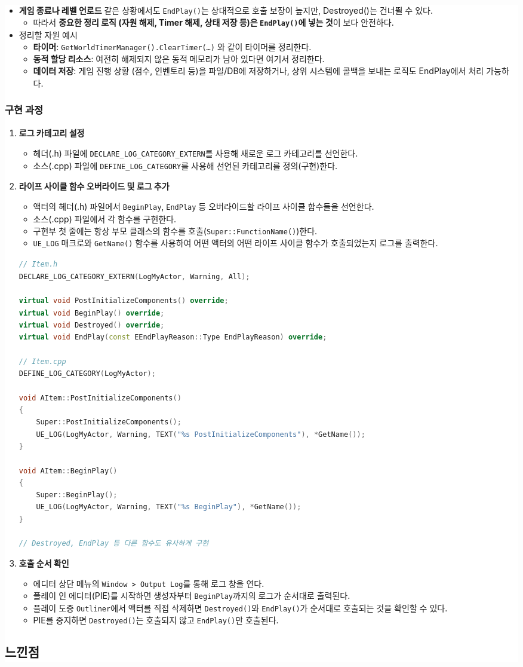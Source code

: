 - **게임 종료나 레벨 언로드** 같은 상황에서도 `EndPlay()`는 상대적으로 호출 보장이 높지만, Destroyed()는 건너뛸 수 있다.
    - 따라서 **중요한 정리 로직 (자원 해제, Timer 해제, 상태 저장 등)은 `EndPlay()`에 넣는 것**이 보다 안전하다.
- 정리할 자원 예시
    - **타이머**: `GetWorldTimerManager().ClearTimer(…)` 와 같이 타이머를 정리한다.
    - **동적 할당 리소스**: 여전히 해제되지 않은 동적 메모리가 남아 있다면 여기서 정리한다.
    - **데이터 저장**: 게임 진행 상황 (점수, 인벤토리 등)을 파일/DB에 저장하거나, 상위 시스템에 콜백을 보내는 로직도 EndPlay에서 처리 가능하다.

### 구현 과정

1.  **로그 카테고리 설정**

      - 헤더(.h) 파일에 `DECLARE_LOG_CATEGORY_EXTERN`를 사용해 새로운 로그 카테고리를 선언한다.
      - 소스(.cpp) 파일에 `DEFINE_LOG_CATEGORY`를 사용해 선언된 카테고리를 정의(구현)한다.

2.  **라이프 사이클 함수 오버라이드 및 로그 추가**

      - 액터의 헤더(.h) 파일에서 `BeginPlay`, `EndPlay` 등 오버라이드할 라이프 사이클 함수들을 선언한다.
      - 소스(.cpp) 파일에서 각 함수를 구현한다.
      - 구현부 첫 줄에는 항상 부모 클래스의 함수를 호출(`Super::FunctionName()`)한다.
      - `UE_LOG` 매크로와 `GetName()` 함수를 사용하여 어떤 액터의 어떤 라이프 사이클 함수가 호출되었는지 로그를 출력한다.

    ```cpp
    // Item.h
    DECLARE_LOG_CATEGORY_EXTERN(LogMyActor, Warning, All);

    virtual void PostInitializeComponents() override;
    virtual void BeginPlay() override;
    virtual void Destroyed() override;
    virtual void EndPlay(const EEndPlayReason::Type EndPlayReason) override;

    // Item.cpp
    DEFINE_LOG_CATEGORY(LogMyActor);

    void AItem::PostInitializeComponents()
    {
        Super::PostInitializeComponents();
        UE_LOG(LogMyActor, Warning, TEXT("%s PostInitializeComponents"), *GetName());
    }

    void AItem::BeginPlay()
    {
        Super::BeginPlay();
        UE_LOG(LogMyActor, Warning, TEXT("%s BeginPlay"), *GetName());
    }

    // Destroyed, EndPlay 등 다른 함수도 유사하게 구현
    ```

3.  **호출 순서 확인**

      - 에디터 상단 메뉴의 `Window > Output Log`를 통해 로그 창을 연다.
      - 플레이 인 에디터(PIE)를 시작하면 생성자부터 `BeginPlay`까지의 로그가 순서대로 출력된다.
      - 플레이 도중 `Outliner`에서 액터를 직접 삭제하면 `Destroyed()`와 `EndPlay()`가 순서대로 호출되는 것을 확인할 수 있다.
      - PIE를 중지하면 `Destroyed()`는 호출되지 않고 `EndPlay()`만 호출된다.

## 느낀점
